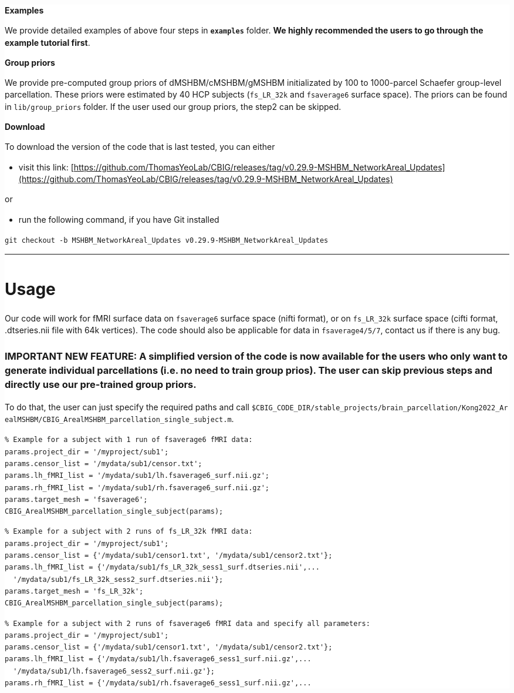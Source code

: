 
**Examples**

We provide detailed examples of above four steps in **`examples`** folder. **We highly recommended the users to go through the example tutorial first**.

**Group priors**

We provide pre-computed group priors of dMSHBM/cMSHBM/gMSHBM initializated by 100 to 1000-parcel Schaefer group-level parcellation. These priors were estimated by 40 HCP subjects (`fs_LR_32k` and `fsaverage6` surface space). The priors can be found in `lib/group_priors` folder. If the user used our group priors, the step2 can be skipped.

**Download**

To download the version of the code that is last tested, you can either

- visit this link: [https://github.com/ThomasYeoLab/CBIG/releases/tag/v0.29.9-MSHBM_NetworkAreal_Updates](https://github.com/ThomasYeoLab/CBIG/releases/tag/v0.29.9-MSHBM_NetworkAreal_Updates)

or

- run the following command, if you have Git installed

```
git checkout -b MSHBM_NetworkAreal_Updates v0.29.9-MSHBM_NetworkAreal_Updates
```

----

Usage
====

Our code will work for fMRI surface data on `fsaverage6` surface space (nifti format), or on `fs_LR_32k` surface space (cifti format, .dtseries.nii file with 64k vertices). The code should also be applicable for data in `fsaverage4/5/7`, contact us if there is any bug.

### IMPORTANT NEW FEATURE: A simplified version of the code is now available for the users who only want to generate individual parcellations (i.e. no need to train group prios). The user can skip previous steps and directly use our pre-trained group priors.

To do that, the user can just specify the required paths and call `$CBIG_CODE_DIR/stable_projects/brain_parcellation/Kong2022_ArealMSHBM/CBIG_ArealMSHBM_parcellation_single_subject.m`.

```
% Example for a subject with 1 run of fsaverage6 fMRI data:
params.project_dir = '/myproject/sub1';
params.censor_list = '/mydata/sub1/censor.txt';
params.lh_fMRI_list = '/mydata/sub1/lh.fsaverage6_surf.nii.gz';
params.rh_fMRI_list = '/mydata/sub1/rh.fsaverage6_surf.nii.gz';
params.target_mesh = 'fsaverage6';
CBIG_ArealMSHBM_parcellation_single_subject(params);
```
```
% Example for a subject with 2 runs of fs_LR_32k fMRI data:
params.project_dir = '/myproject/sub1';
params.censor_list = {'/mydata/sub1/censor1.txt', '/mydata/sub1/censor2.txt'};
params.lh_fMRI_list = {'/mydata/sub1/fs_LR_32k_sess1_surf.dtseries.nii',...
  '/mydata/sub1/fs_LR_32k_sess2_surf.dtseries.nii'};
params.target_mesh = 'fs_LR_32k';
CBIG_ArealMSHBM_parcellation_single_subject(params);
```
```
% Example for a subject with 2 runs of fsaverage6 fMRI data and specify all parameters:
params.project_dir = '/myproject/sub1';
params.censor_list = {'/mydata/sub1/censor1.txt', '/mydata/sub1/censor2.txt'};
params.lh_fMRI_list = {'/mydata/sub1/lh.fsaverage6_sess1_surf.nii.gz',...
  '/mydata/sub1/lh.fsaverage6_sess2_surf.nii.gz'};
params.rh_fMRI_list = {'/mydata/sub1/rh.fsaverage6_sess1_surf.nii.gz',...
```
